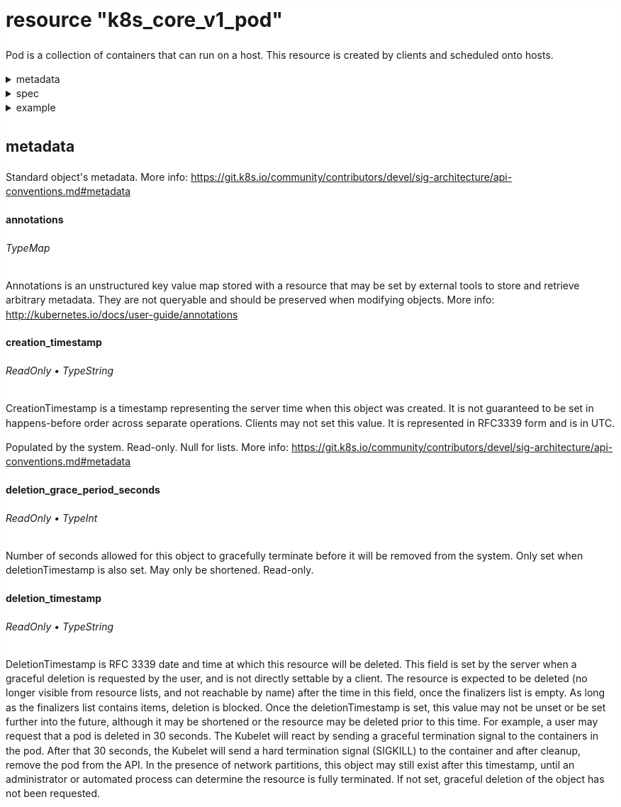 
# resource "k8s_core_v1_pod"

Pod is a collection of containers that can run on a host. This resource is created by clients and scheduled onto hosts.

  
<details><summary>metadata</summary></details>

<details><summary>spec</summary></details>


<details><summary>example</summary></details>

  
## metadata

Standard object's metadata. More info: https://git.k8s.io/community/contributors/devel/sig-architecture/api-conventions.md#metadata

    
#### annotations

######  TypeMap

Annotations is an unstructured key value map stored with a resource that may be set by external tools to store and retrieve arbitrary metadata. They are not queryable and should be preserved when modifying objects. More info: http://kubernetes.io/docs/user-guide/annotations
#### creation_timestamp

######  ReadOnly • TypeString

CreationTimestamp is a timestamp representing the server time when this object was created. It is not guaranteed to be set in happens-before order across separate operations. Clients may not set this value. It is represented in RFC3339 form and is in UTC.

Populated by the system. Read-only. Null for lists. More info: https://git.k8s.io/community/contributors/devel/sig-architecture/api-conventions.md#metadata
#### deletion_grace_period_seconds

######  ReadOnly • TypeInt

Number of seconds allowed for this object to gracefully terminate before it will be removed from the system. Only set when deletionTimestamp is also set. May only be shortened. Read-only.
#### deletion_timestamp

######  ReadOnly • TypeString

DeletionTimestamp is RFC 3339 date and time at which this resource will be deleted. This field is set by the server when a graceful deletion is requested by the user, and is not directly settable by a client. The resource is expected to be deleted (no longer visible from resource lists, and not reachable by name) after the time in this field, once the finalizers list is empty. As long as the finalizers list contains items, deletion is blocked. Once the deletionTimestamp is set, this value may not be unset or be set further into the future, although it may be shortened or the resource may be deleted prior to this time. For example, a user may request that a pod is deleted in 30 seconds. The Kubelet will react by sending a graceful termination signal to the containers in the pod. After that 30 seconds, the Kubelet will send a hard termination signal (SIGKILL) to the container and after cleanup, remove the pod from the API. In the presence of network partitions, this object may still exist after this timestamp, until an administrator or automated process can determine the resource is fully terminated. If not set, graceful deletion of the object has not been requested.
